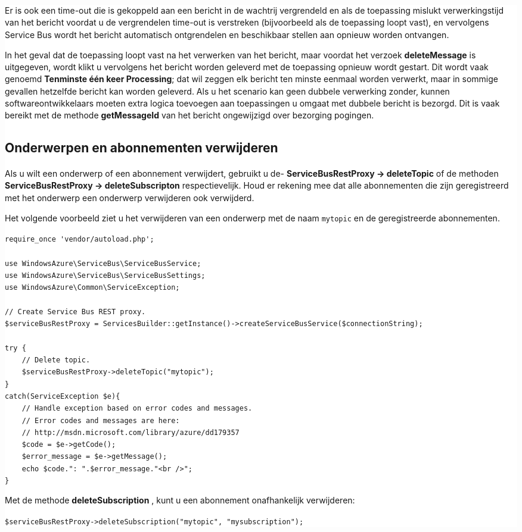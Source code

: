 Er is ook een time-out die is gekoppeld aan een bericht in de wachtrij vergrendeld en als de toepassing mislukt verwerkingstijd van het bericht voordat u de vergrendelen time-out is verstreken (bijvoorbeeld als de toepassing loopt vast), en vervolgens Service Bus wordt het bericht automatisch ontgrendelen en beschikbaar stellen aan opnieuw worden ontvangen.

In het geval dat de toepassing loopt vast na het verwerken van het bericht, maar voordat het verzoek **deleteMessage** is uitgegeven, wordt klikt u vervolgens het bericht worden geleverd met de toepassing opnieuw wordt gestart. Dit wordt vaak genoemd **Tenminste één keer Processing**; dat wil zeggen elk bericht ten minste eenmaal worden verwerkt, maar in sommige gevallen hetzelfde bericht kan worden geleverd. Als u het scenario kan geen dubbele verwerking zonder, kunnen softwareontwikkelaars moeten extra logica toevoegen aan toepassingen u omgaat met dubbele bericht is bezorgd. Dit is vaak bereikt met de methode **getMessageId** van het bericht ongewijzigd over bezorging pogingen.

## <a name="delete-topics-and-subscriptions"></a>Onderwerpen en abonnementen verwijderen

Als u wilt een onderwerp of een abonnement verwijdert, gebruikt u de- **ServiceBusRestProxy -> deleteTopic** of de methoden **ServiceBusRestProxy -> deleteSubscripton** respectievelijk. Houd er rekening mee dat alle abonnementen die zijn geregistreerd met het onderwerp een onderwerp verwijderen ook verwijderd.

Het volgende voorbeeld ziet u het verwijderen van een onderwerp met de naam `mytopic` en de geregistreerde abonnementen.

```
require_once 'vendor/autoload.php';

use WindowsAzure\ServiceBus\ServiceBusService;
use WindowsAzure\ServiceBus\ServiceBusSettings;
use WindowsAzure\Common\ServiceException;

// Create Service Bus REST proxy.
$serviceBusRestProxy = ServicesBuilder::getInstance()->createServiceBusService($connectionString);
    
try {       
    // Delete topic.
    $serviceBusRestProxy->deleteTopic("mytopic");
}
catch(ServiceException $e){
    // Handle exception based on error codes and messages.
    // Error codes and messages are here: 
    // http://msdn.microsoft.com/library/azure/dd179357
    $code = $e->getCode();
    $error_message = $e->getMessage();
    echo $code.": ".$error_message."<br />";
}
```

Met de methode **deleteSubscription** , kunt u een abonnement onafhankelijk verwijderen:

```
$serviceBusRestProxy->deleteSubscription("mytopic", "mysubscription");
```
